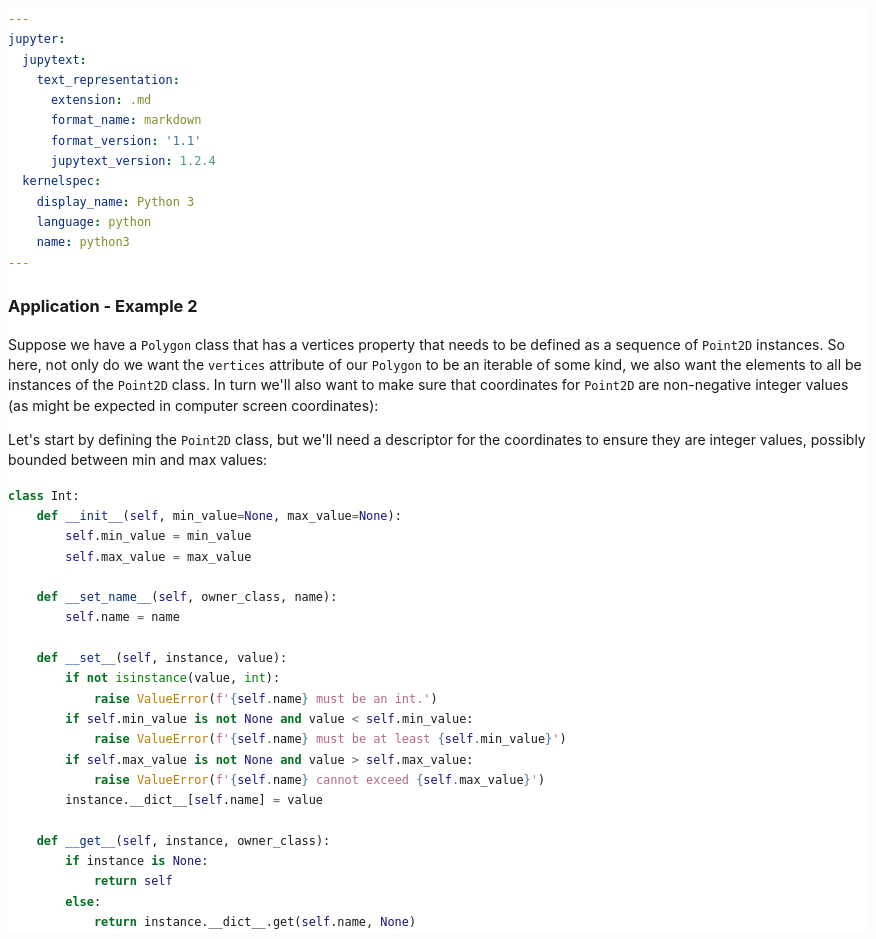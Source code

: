 ```yaml
---
jupyter:
  jupytext:
    text_representation:
      extension: .md
      format_name: markdown
      format_version: '1.1'
      jupytext_version: 1.2.4
  kernelspec:
    display_name: Python 3
    language: python
    name: python3
---
```


### Application - Example 2


Suppose we have a `Polygon` class that has a vertices property that needs to be defined as a sequence of `Point2D` instances. So here, not only do we want the `vertices` attribute of our `Polygon` to be an iterable of some kind, we also want the elements to all be instances of the `Point2D` class. In turn we'll also want to make sure that coordinates for `Point2D` are non-negative integer values (as might be expected in computer screen coordinates):


Let's start by defining the `Point2D` class, but we'll need a descriptor for the coordinates to ensure they are integer values, possibly bounded between min and max values:

```python
class Int:
    def __init__(self, min_value=None, max_value=None):
        self.min_value = min_value
        self.max_value = max_value
        
    def __set_name__(self, owner_class, name):
        self.name = name
        
    def __set__(self, instance, value):
        if not isinstance(value, int):
            raise ValueError(f'{self.name} must be an int.')
        if self.min_value is not None and value < self.min_value:
            raise ValueError(f'{self.name} must be at least {self.min_value}')
        if self.max_value is not None and value > self.max_value:
            raise ValueError(f'{self.name} cannot exceed {self.max_value}')
        instance.__dict__[self.name] = value
        
    def __get__(self, instance, owner_class):
        if instance is None:
            return self
        else:
            return instance.__dict__.get(self.name, None)
```
